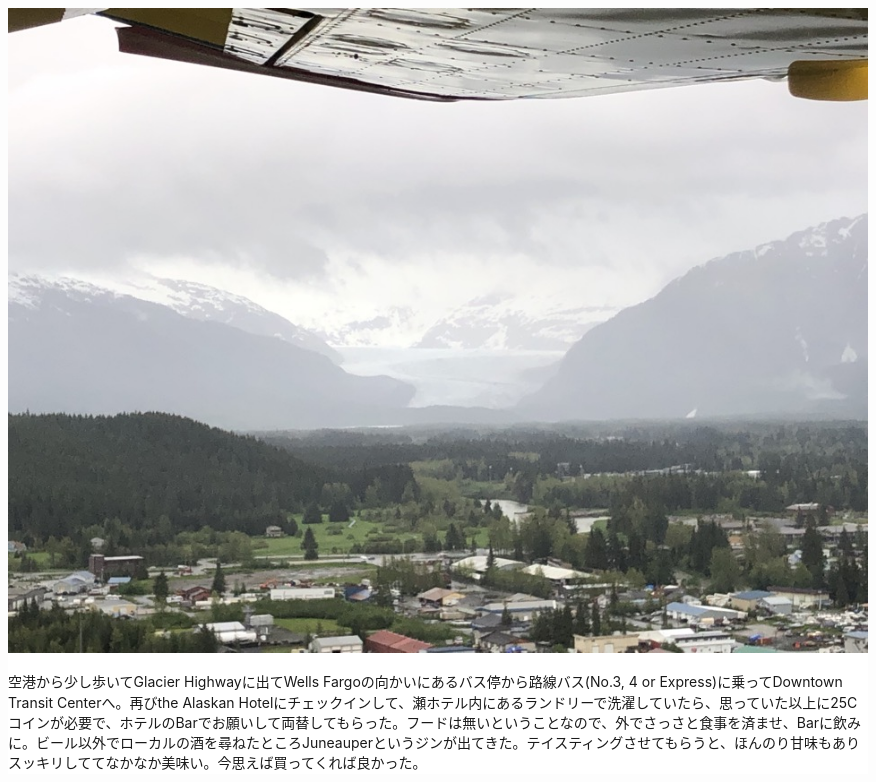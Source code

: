 ![Mendenhall Glacier](/images/ak034.jpg)

空港から少し歩いてGlacier Highwayに出てWells Fargoの向かいにあるバス停から路線バス(No.3, 4 or Express)に乗ってDowntown Transit Centerへ。再びthe Alaskan Hotelにチェックインして、瀬ホテル内にあるランドリーで洗濯していたら、思っていた以上に25Cコインが必要で、ホテルのBarでお願いして両替してもらった。フードは無いということなので、外でさっさと食事を済ませ、Barに飲みに。ビール以外でローカルの酒を尋ねたところJuneauperというジンが出てきた。テイスティングさせてもらうと、ほんのり甘味もありスッキリしててなかなか美味い。今思えば買ってくれば良かった。
